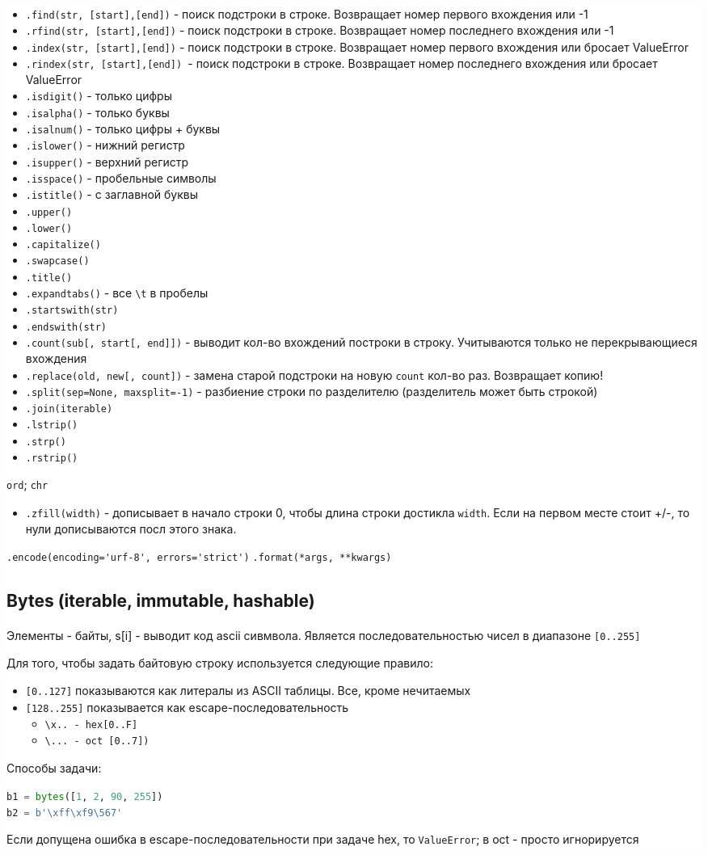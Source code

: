  * `.find(str, [start],[end])` - поиск подстроки в строке. Возвращает номер первого вхождения или -1
 * `.rfind(str, [start],[end])` - поиск подстроки в строке. Возвращает номер последнего вхождения или -1
 * `.index(str, [start],[end])` - поиск подстроки в строке. Возвращает номер первого вхождения или бросает ValueError
 * `.rindex(str, [start],[end]) `- поиск подстроки в строке. Возвращает номер последнего вхождения или бросает ValueError
 * `.isdigit()` - только цифры
 * `.isalpha()` - только буквы
 * `.isalnum()` - только цифры + буквы
 * `.islower()` - нижний регистр
 * `.isupper()` - верхний регистр
 * `.isspace()` - пробельные символы
 * `.istitle()` - с заглавной буквы
 * `.upper()`
 * `.lower()`
 * `.capitalize()`
 * `.swapcase()`
 * `.title()`
 * `.expandtabs()` - все `\t` в пробелы
 * `.startswith(str)`
 * `.endswith(str)`
 * `.count(sub[, start[, end]])` - выводит кол-во вхождений построки в строку. Учитываются только не перекрывающиеся вхождения
 * `.replace(old, new[, count])` - замена старой подстроки на новую `count` кол-во раз. Возвращает копию!
 * `.split(sep=None, maxsplit=-1)` - разбиение строки по разделителю (разделитель может быть строкой)
 * `.join(iterable)`
 * `.lstrip()`
 * `.strp()`
 * `.rstrip()`

`ord`; `chr`

* `.zfill(width)` - дописывает в начало строки 0, чтобы длина строки достикла `width`. Если на первом месте стоит +/-, то нули дописываются посл этого знака.

`.encode(encoding='urf-8', errors='strict')`
`.format(*args, **kwargs)`

## Bytes (iterable, immutable, hashable)

Элементы - байты, s[i] - выводит код ascii сивмвола. Является последовательностью чисел в диапазоне `[0..255]`

Для того, чтобы задать байтовую строку используется следующие правило:
* `[0..127]` показываются как литералы из ASCII таблицы. Все, кроме нечитаемых
* `[128..255]` показывается как escape-последовательность
	* `\x.. - hex[0..F]`
	* `\... - oct [0..7])`

Способы задачи:
```python
b1 = bytes([1, 2, 90, 255])
b2 = b'\xff\xf9\567'
```
Если допущена ошибка в escape-последовательности при задаче hex, то `ValueError`; в oct - просто игнорируется
